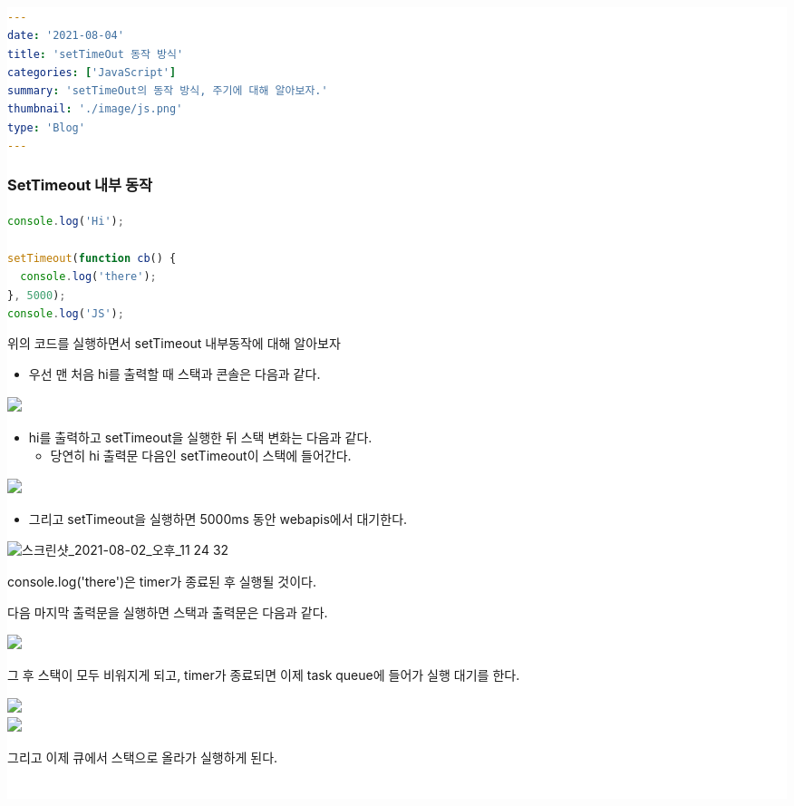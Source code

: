 ```yaml
---
date: '2021-08-04'
title: 'setTimeOut 동작 방식'
categories: ['JavaScript']
summary: 'setTimeOut의 동작 방식, 주기에 대해 알아보자.'
thumbnail: './image/js.png'
type: 'Blog'
---
```


### SetTimeout 내부 동작

```jsx
console.log('Hi');

setTimeout(function cb() {
  console.log('there');
}, 5000);
console.log('JS');
```

위의 코드를 실행하면서 setTimeout 내부동작에 대해 알아보자

- 우선 맨 처음 hi를 출력할 때 스택과 콘솔은 다음과 같다.

<img src="https://user-images.githubusercontent.com/72444675/159237480-b1c99b28-8182-45f7-94ae-5ec1eb870df6.png" width="700px">

- hi를 출력하고 setTimeout을 실행한 뒤 스택 변화는 다음과 같다.
  - 당연히 hi 출력문 다음인 setTimeout이 스택에 들어간다.

<img src="https://user-images.githubusercontent.com/72444675/159237601-b8c4061c-6eda-4cae-9dfa-752b4d11f7ba.png" width="700px">

- 그리고 setTimeout을 실행하면 5000ms 동안 webapis에서 대기한다.

![스크린샷_2021-08-02_오후_11 24 32](https://user-images.githubusercontent.com/72444675/159237653-e26a807f-829d-4f62-8b71-db171774daf7.png)

console.log('there')은 timer가 종료된 후 실행될 것이다.

다음 마지막 출력문을 실행하면 스택과 출력문은 다음과 같다.

<img src="https://user-images.githubusercontent.com/72444675/159237692-24ae541c-83cd-4ab3-a7dd-fceae2770d36.png" width="700px">

그 후 스택이 모두 비워지게 되고, timer가 종료되면 이제 task queue에 들어가 실행 대기를 한다.

<img src="https://user-images.githubusercontent.com/72444675/159237754-aa72b64c-61b7-4ed5-9696-d3c23eae2c50.png" width="700px">

<br />

<img src="https://user-images.githubusercontent.com/72444675/159237854-1536842e-c451-45e7-af29-85908d24be4b.png" width="700px">

<br />

그리고 이제 큐에서 스택으로 올라가 실행하게 된다.

<br />
